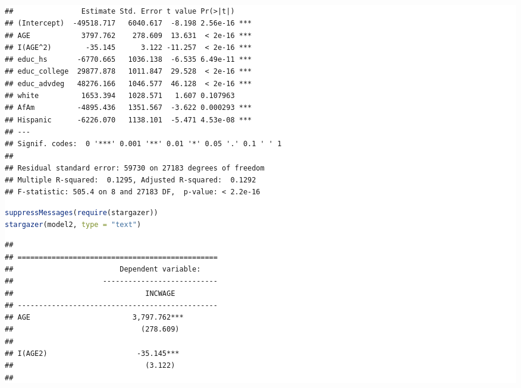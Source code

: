     ##                Estimate Std. Error t value Pr(>|t|)    
    ## (Intercept)  -49518.717   6040.617  -8.198 2.56e-16 ***
    ## AGE            3797.762    278.609  13.631  < 2e-16 ***
    ## I(AGE^2)        -35.145      3.122 -11.257  < 2e-16 ***
    ## educ_hs       -6770.665   1036.138  -6.535 6.49e-11 ***
    ## educ_college  29877.878   1011.847  29.528  < 2e-16 ***
    ## educ_advdeg   48276.166   1046.577  46.128  < 2e-16 ***
    ## white          1653.394   1028.571   1.607 0.107963    
    ## AfAm          -4895.436   1351.567  -3.622 0.000293 ***
    ## Hispanic      -6226.070   1138.101  -5.471 4.53e-08 ***
    ## ---
    ## Signif. codes:  0 '***' 0.001 '**' 0.01 '*' 0.05 '.' 0.1 ' ' 1
    ## 
    ## Residual standard error: 59730 on 27183 degrees of freedom
    ## Multiple R-squared:  0.1295, Adjusted R-squared:  0.1292 
    ## F-statistic: 505.4 on 8 and 27183 DF,  p-value: < 2.2e-16

``` r
suppressMessages(require(stargazer))
stargazer(model2, type = "text")
```

    ## 
    ## ===============================================
    ##                         Dependent variable:    
    ##                     ---------------------------
    ##                               INCWAGE          
    ## -----------------------------------------------
    ## AGE                        3,797.762***        
    ##                              (278.609)         
    ##                                                
    ## I(AGE2)                     -35.145***         
    ##                               (3.122)          
    ##                                                